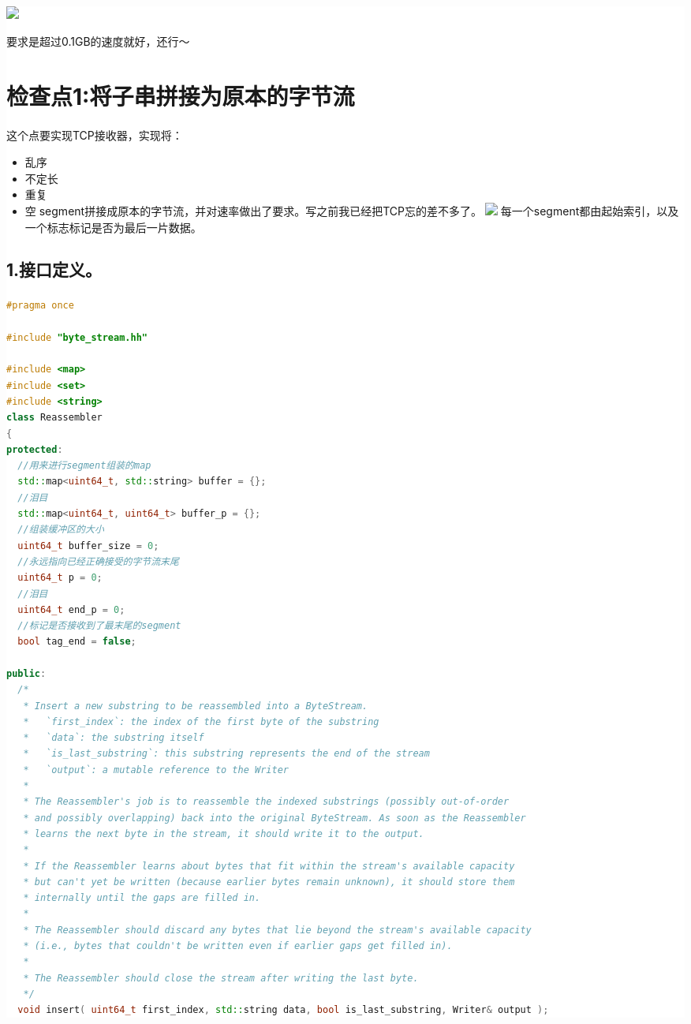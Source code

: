 ![](https://cdn.nlark.com/yuque/0/2023/png/22918222/1686569374130-e439ca0d-ca60-45be-82f8-e2a32c5a8223.png)

要求是超过0.1GB的速度就好，还行～
# 检查点1:将子串拼接为原本的字节流
这个点要实现TCP接收器，实现将：
- 乱序
- 不定长
- 重复
- 空
segment拼接成原本的字节流，并对速率做出了要求。写之前我已经把TCP忘的差不多了。
![](https://cdn.nlark.com/yuque/0/2023/png/22918222/1687233483749-cfec366e-0a22-482e-9e9b-34eae28cb276.png)
每一个segment都由起始索引，以及一个标志标记是否为最后一片数据。
## 1.接口定义。
```c++
#pragma once

#include "byte_stream.hh"

#include <map>
#include <set>
#include <string>
class Reassembler
{
protected:
  //用来进行segment组装的map
  std::map<uint64_t, std::string> buffer = {};
  //泪目
  std::map<uint64_t, uint64_t> buffer_p = {};
  //组装缓冲区的大小
  uint64_t buffer_size = 0;
  //永远指向已经正确接受的字节流末尾
  uint64_t p = 0;
  //泪目
  uint64_t end_p = 0;
  //标记是否接收到了最末尾的segment
  bool tag_end = false;
 
public:
  /*
   * Insert a new substring to be reassembled into a ByteStream.
   *   `first_index`: the index of the first byte of the substring
   *   `data`: the substring itself
   *   `is_last_substring`: this substring represents the end of the stream
   *   `output`: a mutable reference to the Writer
   *
   * The Reassembler's job is to reassemble the indexed substrings (possibly out-of-order
   * and possibly overlapping) back into the original ByteStream. As soon as the Reassembler
   * learns the next byte in the stream, it should write it to the output.
   *
   * If the Reassembler learns about bytes that fit within the stream's available capacity
   * but can't yet be written (because earlier bytes remain unknown), it should store them
   * internally until the gaps are filled in.
   *
   * The Reassembler should discard any bytes that lie beyond the stream's available capacity
   * (i.e., bytes that couldn't be written even if earlier gaps get filled in).
   *
   * The Reassembler should close the stream after writing the last byte.
   */
  void insert( uint64_t first_index, std::string data, bool is_last_substring, Writer& output );

```